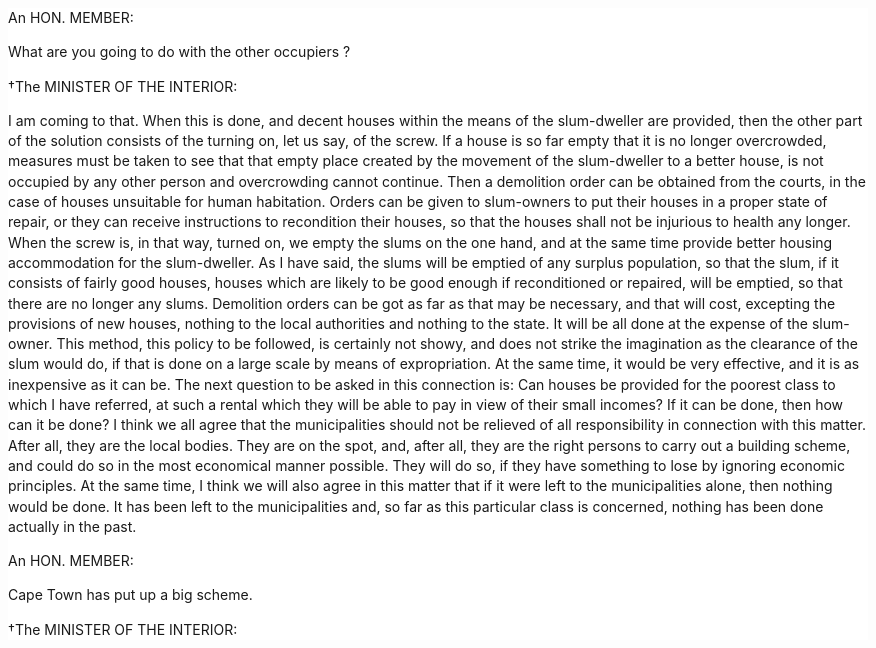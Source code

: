</speech>

<speech by="#hon_member">

<from>An <person refersTo="hansard_za">HON. MEMBER</person>:</from>

<p>What are you going to do with the other occupiers &#x003F;</p>

</speech>

<speech by="#minister_of_the_interior">

<from>&#x2020;The <person refersTo="hansard_za">MINISTER OF THE INTERIOR</person>:</from>

<p>I am coming to that. When this is done, and decent houses within the means of the slum-dweller are provided, then the other part of the solution consists of the turning on, let us say, of the screw. If a house is so far empty that it is no longer overcrowded, measures must be taken to see that that empty place created by the movement of the slum-dweller to a better house, is not occupied by any other person and overcrowding cannot continue. Then a demolition order can be obtained from the courts, in the case of houses unsuitable for human habitation. Orders can be given to slum-owners to put their houses in a proper state of repair, or they can receive instructions to recondition their houses, so that the houses shall not be injurious to health any longer. When the screw is, in that way, turned on, we empty the slums on the one hand, and at the same time provide better housing accommodation for the slum-dweller. As I have said, the slums will be emptied of any surplus population, so that the slum, if it consists of fairly good houses, houses which are likely to be good enough if reconditioned or repaired, will be emptied, so that there are no longer any slums. Demolition orders can be got as far as that may be necessary, and that will cost, excepting the provisions of new houses, nothing to the local authorities and nothing to the state. It will be all done at the expense of the slum-owner. This method, this policy to be followed, is certainly not showy, and does not strike the imagination as the clearance of the slum would do, if that is done on a large scale by means of expropriation. At the same time, it would be very effective, and it is as inexpensive as it can be. The next question to be asked in this connection is: Can houses be provided for the poorest class to which I have referred, at such a rental which they will be able to pay in view of their small incomes&#x003F; If it can be done, then how can it be done&#x003F; I think we all agree that the municipalities should not be relieved of all responsibility in connection with this matter. After all, they are the local bodies. They are on the spot, and, after all, they are the right persons to carry out a building scheme, and could do so in the most economical manner possible. They will do so, if they have something to lose by ignoring economic principles. At the same time, I think we will also agree in this matter that if it were left to the municipalities alone, then nothing would be done. It has been left to the municipalities and, so far as this particular class is concerned, nothing has been done actually in the past.</p>

</speech>

<speech by="#hon_member">

<from>An <person refersTo="hansard_za">HON. MEMBER</person>:</from>

<p>Cape Town has put up a big scheme.</p>

</speech>

<speech by="#minister_of_the_interior">

<from>&#x2020;The <person refersTo="hansard_za">MINISTER OF THE INTERIOR</person>:</from>
